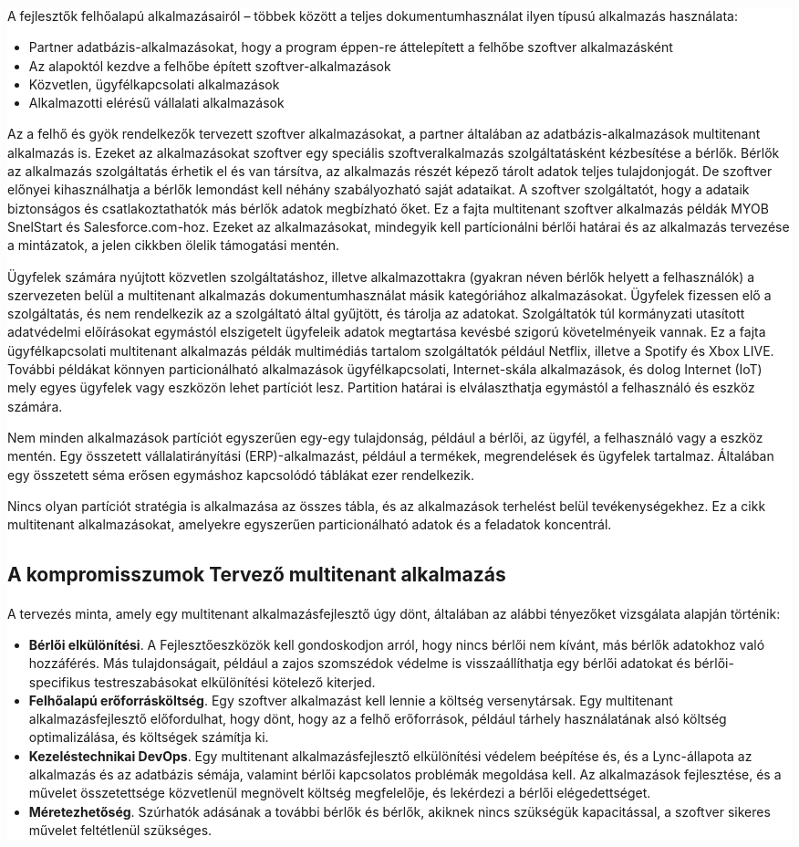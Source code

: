 A fejlesztők felhőalapú alkalmazásairól – többek között a teljes dokumentumhasználat ilyen típusú alkalmazás használata:

- Partner adatbázis-alkalmazásokat, hogy a program éppen-re áttelepített a felhőbe szoftver alkalmazásként
- Az alapoktól kezdve a felhőbe épített szoftver-alkalmazások
- Közvetlen, ügyfélkapcsolati alkalmazások
- Alkalmazotti elérésű vállalati alkalmazások

Az a felhő és gyök rendelkezők tervezett szoftver alkalmazásokat, a partner általában az adatbázis-alkalmazások multitenant alkalmazás is. Ezeket az alkalmazásokat szoftver egy speciális szoftveralkalmazás szolgáltatásként kézbesítése a bérlők. Bérlők az alkalmazás szolgáltatás érhetik el és van társítva, az alkalmazás részét képező tárolt adatok teljes tulajdonjogát. De szoftver előnyei kihasználhatja a bérlők lemondást kell néhány szabályozható saját adataikat. A szoftver szolgáltatót, hogy a adataik biztonságos és csatlakoztathatók más bérlők adatok megbízható őket. Ez a fajta multitenant szoftver alkalmazás példák MYOB SnelStart és Salesforce.com-hoz. Ezeket az alkalmazásokat, mindegyik kell partícionálni bérlői határai és az alkalmazás tervezése a mintázatok, a jelen cikkben ölelik támogatási mentén.

Ügyfelek számára nyújtott közvetlen szolgáltatáshoz, illetve alkalmazottakra (gyakran néven bérlők helyett a felhasználók) a szervezeten belül a multitenant alkalmazás dokumentumhasználat másik kategóriához alkalmazásokat. Ügyfelek fizessen elő a szolgáltatás, és nem rendelkezik az a szolgáltató által gyűjtött, és tárolja az adatokat. Szolgáltatók túl kormányzati utasított adatvédelmi előírásokat egymástól elszigetelt ügyfeleik adatok megtartása kevésbé szigorú követelményeik vannak. Ez a fajta ügyfélkapcsolati multitenant alkalmazás példák multimédiás tartalom szolgáltatók például Netflix, illetve a Spotify és Xbox LIVE. További példákat könnyen particionálható alkalmazások ügyfélkapcsolati, Internet-skála alkalmazások, és dolog Internet (IoT) mely egyes ügyfelek vagy eszközön lehet partíciót lesz. Partition határai is elválaszthatja egymástól a felhasználó és eszköz számára.

Nem minden alkalmazások partíciót egyszerűen egy-egy tulajdonság, például a bérlői, az ügyfél, a felhasználó vagy a eszköz mentén. Egy összetett vállalatirányítási (ERP)-alkalmazást, például a termékek, megrendelések és ügyfelek tartalmaz. Általában egy összetett séma erősen egymáshoz kapcsolódó táblákat ezer rendelkezik.

Nincs olyan partíciót stratégia is alkalmazása az összes tábla, és az alkalmazások terhelést belül tevékenységekhez. Ez a cikk multitenant alkalmazásokat, amelyekre egyszerűen particionálható adatok és a feladatok koncentrál.

## <a name="multitenant-application-design-trade-offs"></a>A kompromisszumok Tervező multitenant alkalmazás

A tervezés minta, amely egy multitenant alkalmazásfejlesztő úgy dönt, általában az alábbi tényezőket vizsgálata alapján történik:

-   **Bérlői elkülönítési**. A Fejlesztőeszközök kell gondoskodjon arról, hogy nincs bérlői nem kívánt, más bérlők adatokhoz való hozzáférés. Más tulajdonságait, például a zajos szomszédok védelme is visszaállíthatja egy bérlői adatokat és bérlői-specifikus testreszabásokat elkülönítési kötelező kiterjed.
-   **Felhőalapú erőforrásköltség**. Egy szoftver alkalmazást kell lennie a költség versenytársak. Egy multitenant alkalmazásfejlesztő előfordulhat, hogy dönt, hogy az a felhő erőforrások, például tárhely használatának alsó költség optimalizálása, és költségek számítja ki.
-   **Kezeléstechnikai DevOps**. Egy multitenant alkalmazásfejlesztő elkülönítési védelem beépítése és, és a Lync-állapota az alkalmazás és az adatbázis sémája, valamint bérlői kapcsolatos problémák megoldása kell. Az alkalmazások fejlesztése, és a művelet összetettsége közvetlenül megnövelt költség megfelelője, és lekérdezi a bérlői elégedettséget.
-   **Méretezhetőség**. Szúrhatók adásának a további bérlők és bérlők, akiknek nincs szükségük kapacitással, a szoftver sikeres művelet feltétlenül szükséges.
